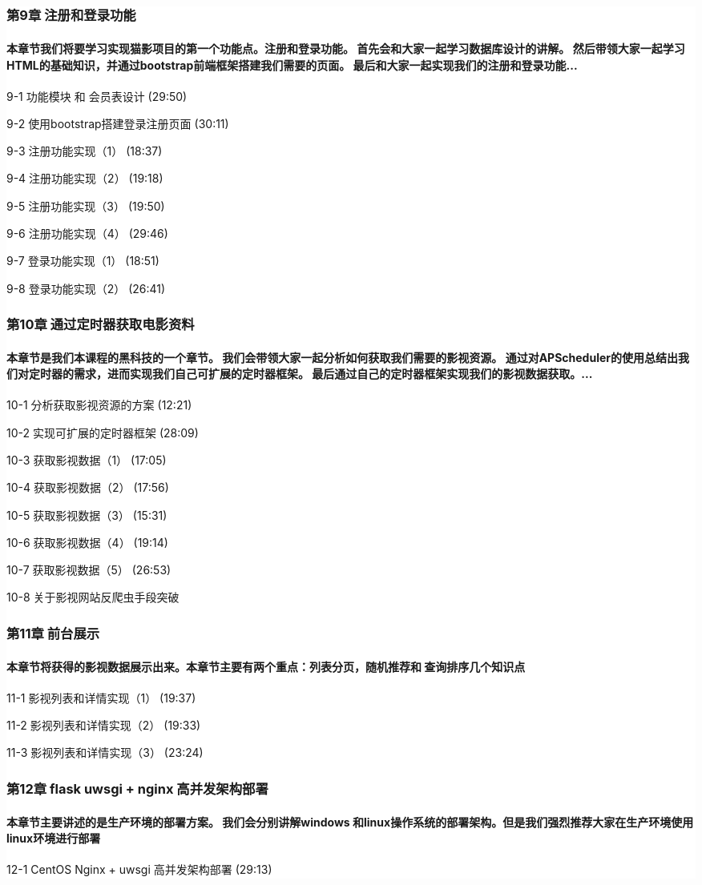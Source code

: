 
### 第9章 注册和登录功能

#### 本章节我们将要学习实现猫影项目的第一个功能点。注册和登录功能。 首先会和大家一起学习数据库设计的讲解。 然后带领大家一起学习HTML的基础知识，并通过bootstrap前端框架搭建我们需要的页面。 最后和大家一起实现我们的注册和登录功能...
9-1 功能模块 和 会员表设计 (29:50)

9-2 使用bootstrap搭建登录注册页面 (30:11)

9-3 注册功能实现（1） (18:37)

9-4 注册功能实现（2） (19:18)

9-5 注册功能实现（3） (19:50)

9-6 注册功能实现（4） (29:46)

9-7 登录功能实现（1） (18:51)

9-8 登录功能实现（2） (26:41)


### 第10章 通过定时器获取电影资料

#### 本章节是我们本课程的黑科技的一个章节。 我们会带领大家一起分析如何获取我们需要的影视资源。 通过对APScheduler的使用总结出我们对定时器的需求，进而实现我们自己可扩展的定时器框架。 最后通过自己的定时器框架实现我们的影视数据获取。...
10-1 分析获取影视资源的方案 (12:21)

10-2 实现可扩展的定时器框架 (28:09)

10-3 获取影视数据（1） (17:05)

10-4 获取影视数据（2） (17:56)

10-5 获取影视数据（3） (15:31)

10-6 获取影视数据（4） (19:14)

10-7 获取影视数据（5） (26:53)

10-8 关于影视网站反爬虫手段突破


### 第11章 前台展示

#### 本章节将获得的影视数据展示出来。本章节主要有两个重点：列表分页，随机推荐和 查询排序几个知识点
11-1 影视列表和详情实现（1） (19:37)

11-2 影视列表和详情实现（2） (19:33)

11-3 影视列表和详情实现（3） (23:24)


### 第12章 flask uwsgi + nginx 高并发架构部署

#### 本章节主要讲述的是生产环境的部署方案。 我们会分别讲解windows 和linux操作系统的部署架构。但是我们强烈推荐大家在生产环境使用linux环境进行部署
12-1 CentOS Nginx + uwsgi 高并发架构部署 (29:13)
